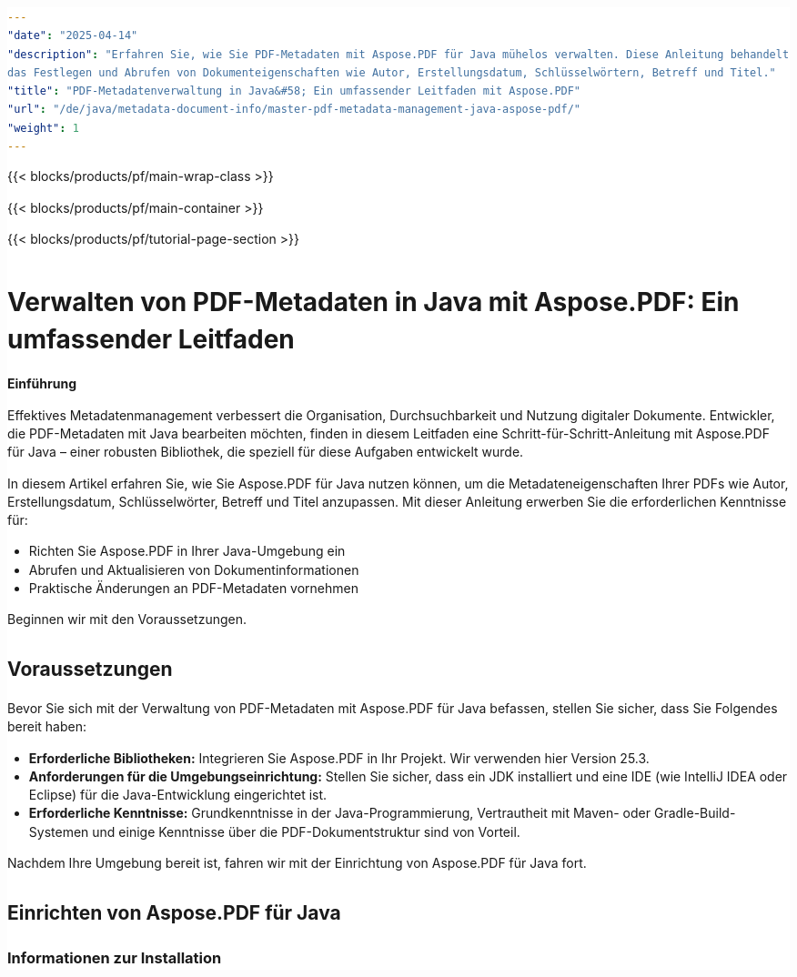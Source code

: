 ```yaml
---
"date": "2025-04-14"
"description": "Erfahren Sie, wie Sie PDF-Metadaten mit Aspose.PDF für Java mühelos verwalten. Diese Anleitung behandelt das Festlegen und Abrufen von Dokumenteigenschaften wie Autor, Erstellungsdatum, Schlüsselwörtern, Betreff und Titel."
"title": "PDF-Metadatenverwaltung in Java&#58; Ein umfassender Leitfaden mit Aspose.PDF"
"url": "/de/java/metadata-document-info/master-pdf-metadata-management-java-aspose-pdf/"
"weight": 1
---
```


{{< blocks/products/pf/main-wrap-class >}}

{{< blocks/products/pf/main-container >}}

{{< blocks/products/pf/tutorial-page-section >}}
# Verwalten von PDF-Metadaten in Java mit Aspose.PDF: Ein umfassender Leitfaden

**Einführung**

Effektives Metadatenmanagement verbessert die Organisation, Durchsuchbarkeit und Nutzung digitaler Dokumente. Entwickler, die PDF-Metadaten mit Java bearbeiten möchten, finden in diesem Leitfaden eine Schritt-für-Schritt-Anleitung mit Aspose.PDF für Java – einer robusten Bibliothek, die speziell für diese Aufgaben entwickelt wurde.

In diesem Artikel erfahren Sie, wie Sie Aspose.PDF für Java nutzen können, um die Metadateneigenschaften Ihrer PDFs wie Autor, Erstellungsdatum, Schlüsselwörter, Betreff und Titel anzupassen. Mit dieser Anleitung erwerben Sie die erforderlichen Kenntnisse für:
- Richten Sie Aspose.PDF in Ihrer Java-Umgebung ein
- Abrufen und Aktualisieren von Dokumentinformationen
- Praktische Änderungen an PDF-Metadaten vornehmen

Beginnen wir mit den Voraussetzungen.

## Voraussetzungen

Bevor Sie sich mit der Verwaltung von PDF-Metadaten mit Aspose.PDF für Java befassen, stellen Sie sicher, dass Sie Folgendes bereit haben:

- **Erforderliche Bibliotheken:** Integrieren Sie Aspose.PDF in Ihr Projekt. Wir verwenden hier Version 25.3.
- **Anforderungen für die Umgebungseinrichtung:** Stellen Sie sicher, dass ein JDK installiert und eine IDE (wie IntelliJ IDEA oder Eclipse) für die Java-Entwicklung eingerichtet ist.
- **Erforderliche Kenntnisse:** Grundkenntnisse in der Java-Programmierung, Vertrautheit mit Maven- oder Gradle-Build-Systemen und einige Kenntnisse über die PDF-Dokumentstruktur sind von Vorteil.

Nachdem Ihre Umgebung bereit ist, fahren wir mit der Einrichtung von Aspose.PDF für Java fort.

## Einrichten von Aspose.PDF für Java

### Informationen zur Installation
